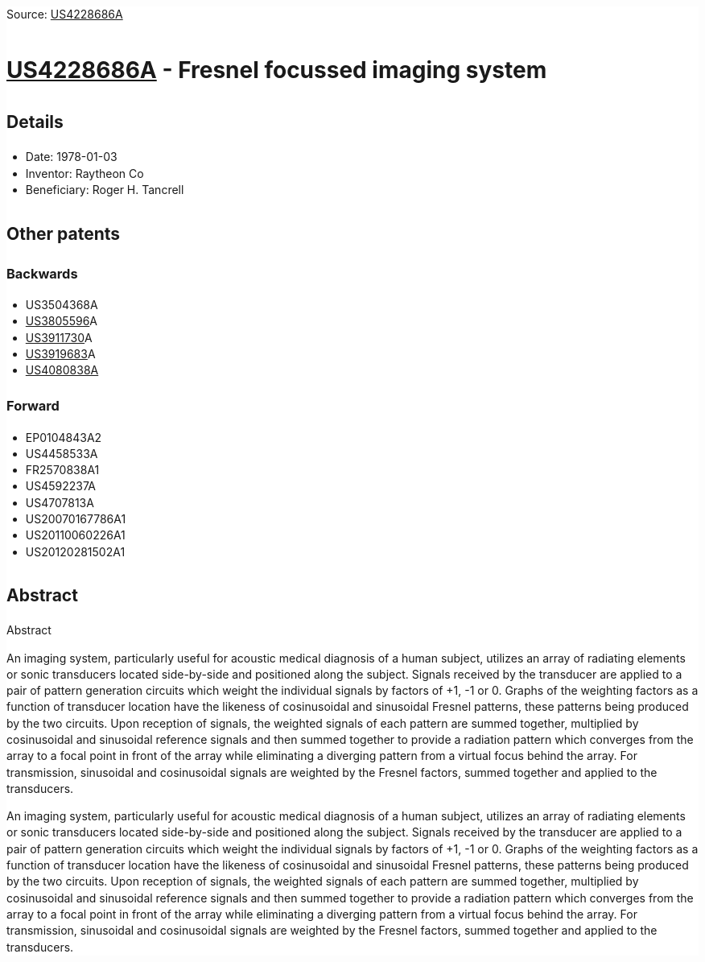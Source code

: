Source: [US4228686A](https://patents.google.com/patent/US4228686A)

# [US4228686A](US4228686A.md) - Fresnel focussed imaging system

## Details

* Date: 1978-01-03
* Inventor: Raytheon Co
* Beneficiary: Roger H. Tancrell

## Other patents

### Backwards
 * US3504368A
 * [US3805596](US3805596.md)A
 * [US3911730](US3911730.md)A
 * [US3919683](US3919683.md)A
 * [US4080838A](US4080838A.md)
### Forward
 * EP0104843A2
 * US4458533A
 * FR2570838A1
 * US4592237A
 * US4707813A
 * US20070167786A1
 * US20110060226A1
 * US20120281502A1
## Abstract

Abstract

An imaging system, particularly useful for acoustic medical diagnosis of a human subject, utilizes an array of radiating elements or sonic transducers located side-by-side and positioned along the subject. Signals received by the transducer are applied to a pair of pattern generation circuits which weight the individual signals by factors of +1, -1 or 0. Graphs of the weighting factors as a function of transducer location have the likeness of cosinusoidal and sinusoidal Fresnel patterns, these patterns being produced by the two circuits. Upon reception of signals, the weighted signals of each pattern are summed together, multiplied by cosinusoidal and sinusoidal reference signals and then summed together to provide a radiation pattern which converges from the array to a focal point in front of the array while eliminating a diverging pattern from a virtual focus behind the array. For transmission, sinusoidal and cosinusoidal signals are weighted by the Fresnel factors, summed together and applied to the transducers.



An imaging system, particularly useful for acoustic medical diagnosis of a human subject, utilizes an array of radiating elements or sonic transducers located side-by-side and positioned along the subject. Signals received by the transducer are applied to a pair of pattern generation circuits which weight the individual signals by factors of +1, -1 or 0. Graphs of the weighting factors as a function of transducer location have the likeness of cosinusoidal and sinusoidal Fresnel patterns, these patterns being produced by the two circuits. Upon reception of signals, the weighted signals of each pattern are summed together, multiplied by cosinusoidal and sinusoidal reference signals and then summed together to provide a radiation pattern which converges from the array to a focal point in front of the array while eliminating a diverging pattern from a virtual focus behind the array. For transmission, sinusoidal and cosinusoidal signals are weighted by the Fresnel factors, summed together and applied to the transducers.
